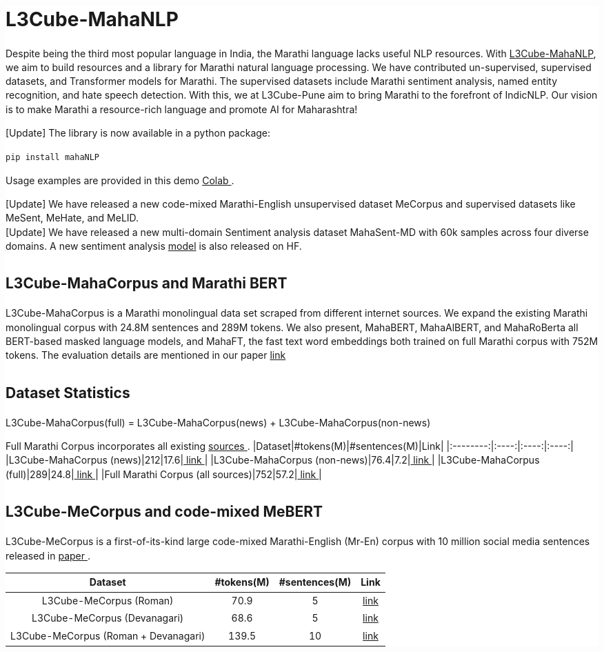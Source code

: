 # L3Cube-MahaNLP
Despite being the third most popular language in India, the Marathi language lacks useful NLP resources. With <a href='https://arxiv.org/abs/2205.14728'> L3Cube-MahaNLP</a>, we aim to build resources and a library for Marathi natural language processing. We have contributed un-supervised, supervised datasets, and Transformer models for Marathi. The supervised datasets include Marathi sentiment analysis, named entity recognition, and hate speech detection. With this, we at L3Cube-Pune aim to bring Marathi to the forefront of IndicNLP. Our vision is to make Marathi a resource-rich language and promote AI for Maharashtra!

[Update] The library is now available in a python package:
```
pip install mahaNLP
```
Usage examples are provided in this demo <a href='https://colab.research.google.com/drive/1POx3Bi1cML6-s3Z3u8g8VpqzpoYCyv2q'> Colab </a>.

[Update] We have released a new code-mixed Marathi-English unsupervised dataset MeCorpus and supervised datasets like MeSent, MeHate, and MeLID. <br>
[Update] We have released a new multi-domain Sentiment analysis dataset MahaSent-MD with 60k samples across four diverse domains. A new sentiment analysis <a href='https://huggingface.co/l3cube-pune/marathi-sentiment-md'>model</a> is also released on HF.

## L3Cube-MahaCorpus and Marathi BERT
L3Cube-MahaCorpus is a Marathi monolingual data set scraped from different internet sources. We expand the existing Marathi monolingual corpus with 24.8M sentences and 289M tokens.
We also present, MahaBERT, MahaAlBERT, and MahaRoBerta all BERT-based masked language models, and MahaFT, the fast text word embeddings both trained on full Marathi corpus with 752M tokens. 
The evaluation details are mentioned in our paper <a href='https://arxiv.org/abs/2202.01159'> link </a>
## Dataset Statistics
L3Cube-MahaCorpus(full) = L3Cube-MahaCorpus(news) + L3Cube-MahaCorpus(non-news)

Full Marathi Corpus incorporates all existing <a href='https://github.com/AI4Bharat/indicnlp_corpus'> sources </a>.
|Dataset|#tokens(M)|#sentences(M)|Link|
|:--------:|:----:|:----:|:----:|
|L3Cube-MahaCorpus (news)|212|17.6|<a href='https://drive.google.com/file/d/1gLI38-YdvapattwxC3z46Fgzif7j8_Ji/view?usp=sharing'> link </a>|
|L3Cube-MahaCorpus (non-news)|76.4|7.2|<a href='https://drive.google.com/file/d/1KHHJByCFwJxMJaGkO3FjIQbkLbc7rHAQ/view?usp=sharing'> link </a>|
|L3Cube-MahaCorpus (full)|289|24.8|<a href='https://drive.google.com/file/d/1sHIIq7C-WA6nSQaoVr4uL6pas8MVNmAr/view?usp=sharing'> link </a>|
|Full Marathi Corpus (all sources)|752|57.2|<a href='https://drive.google.com/file/d/1UjZ-X2S77AQyCkHqw2mFXRWYf9WOZS0m/view?usp=sharing'> link </a>|

## L3Cube-MeCorpus and code-mixed MeBERT
L3Cube-MeCorpus is a first-of-its-kind large code-mixed Marathi-English (Mr-En) corpus with 10 million social media sentences released in <a href='https://arxiv.org/abs/2306.14030'> paper </a>.

|Dataset|#tokens(M)|#sentences(M)|Link|
|:--------:|:----:|:----:|:----:|
|L3Cube-MeCorpus (Roman)|70.9|5|<a href='https://drive.google.com/file/d/1yyoANEBbj6keb0zfcXTpKmw0bueKy_fa/view?usp=sharing'> link </a>|
|L3Cube-MeCorpus (Devanagari)|68.6|5|<a href='https://drive.google.com/file/d/1WNVXj6KZ0_kgr-wYb5CBUbaL4dlM3QVa/view?usp=sharing'> link </a>|
|L3Cube-MeCorpus (Roman + Devanagari)|139.5|10|<a href='https://drive.google.com/file/d/1fvDEVlb1SCaxqUl3Xu5LYzAJWLzHeLy0/view?usp=sharing'> link </a>|
